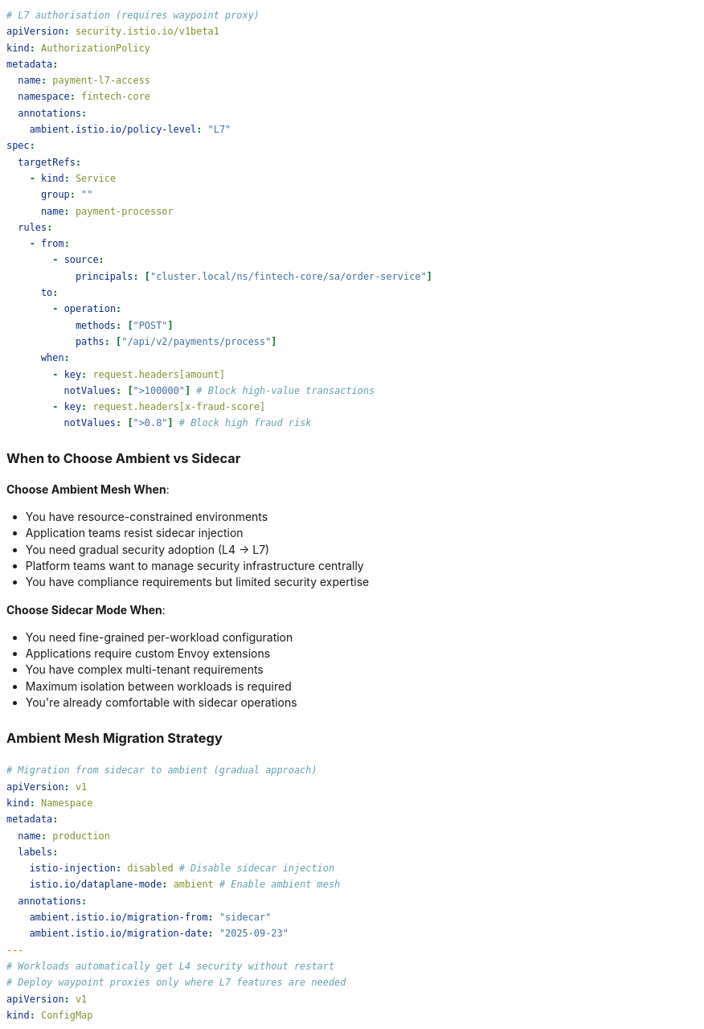 ```yaml
# L7 authorisation (requires waypoint proxy)
apiVersion: security.istio.io/v1beta1
kind: AuthorizationPolicy
metadata:
  name: payment-l7-access
  namespace: fintech-core
  annotations:
    ambient.istio.io/policy-level: "L7"
spec:
  targetRefs:
    - kind: Service
      group: ""
      name: payment-processor
  rules:
    - from:
        - source:
            principals: ["cluster.local/ns/fintech-core/sa/order-service"]
      to:
        - operation:
            methods: ["POST"]
            paths: ["/api/v2/payments/process"]
      when:
        - key: request.headers[amount]
          notValues: [">100000"] # Block high-value transactions
        - key: request.headers[x-fraud-score]
          notValues: [">0.8"] # Block high fraud risk
```

### When to Choose Ambient vs Sidecar

**Choose Ambient Mesh When**:

- You have resource-constrained environments
- Application teams resist sidecar injection
- You need gradual security adoption (L4 → L7)
- Platform teams want to manage security infrastructure centrally
- You have compliance requirements but limited security expertise

**Choose Sidecar Mode When**:

- You need fine-grained per-workload configuration
- Applications require custom Envoy extensions
- You have complex multi-tenant requirements
- Maximum isolation between workloads is required
- You're already comfortable with sidecar operations

### Ambient Mesh Migration Strategy

```yaml
# Migration from sidecar to ambient (gradual approach)
apiVersion: v1
kind: Namespace
metadata:
  name: production
  labels:
    istio-injection: disabled # Disable sidecar injection
    istio.io/dataplane-mode: ambient # Enable ambient mesh
  annotations:
    ambient.istio.io/migration-from: "sidecar"
    ambient.istio.io/migration-date: "2025-09-23"
---
# Workloads automatically get L4 security without restart
# Deploy waypoint proxies only where L7 features are needed
apiVersion: v1
kind: ConfigMap
```